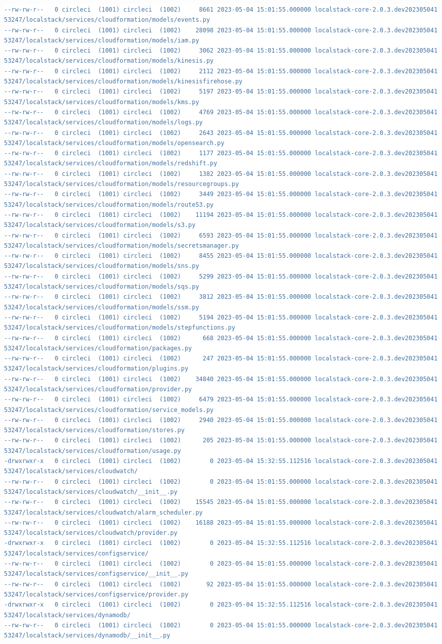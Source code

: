 ```diff
--rw-rw-r--   0 circleci  (1001) circleci  (1002)     8661 2023-05-04 15:01:55.000000 localstack-core-2.0.3.dev20230504153247/localstack/services/cloudformation/models/events.py
--rw-rw-r--   0 circleci  (1001) circleci  (1002)    28098 2023-05-04 15:01:55.000000 localstack-core-2.0.3.dev20230504153247/localstack/services/cloudformation/models/iam.py
--rw-rw-r--   0 circleci  (1001) circleci  (1002)     3062 2023-05-04 15:01:55.000000 localstack-core-2.0.3.dev20230504153247/localstack/services/cloudformation/models/kinesis.py
--rw-rw-r--   0 circleci  (1001) circleci  (1002)     2112 2023-05-04 15:01:55.000000 localstack-core-2.0.3.dev20230504153247/localstack/services/cloudformation/models/kinesisfirehose.py
--rw-rw-r--   0 circleci  (1001) circleci  (1002)     5197 2023-05-04 15:01:55.000000 localstack-core-2.0.3.dev20230504153247/localstack/services/cloudformation/models/kms.py
--rw-rw-r--   0 circleci  (1001) circleci  (1002)     4769 2023-05-04 15:01:55.000000 localstack-core-2.0.3.dev20230504153247/localstack/services/cloudformation/models/logs.py
--rw-rw-r--   0 circleci  (1001) circleci  (1002)     2643 2023-05-04 15:01:55.000000 localstack-core-2.0.3.dev20230504153247/localstack/services/cloudformation/models/opensearch.py
--rw-rw-r--   0 circleci  (1001) circleci  (1002)     1177 2023-05-04 15:01:55.000000 localstack-core-2.0.3.dev20230504153247/localstack/services/cloudformation/models/redshift.py
--rw-rw-r--   0 circleci  (1001) circleci  (1002)     1382 2023-05-04 15:01:55.000000 localstack-core-2.0.3.dev20230504153247/localstack/services/cloudformation/models/resourcegroups.py
--rw-rw-r--   0 circleci  (1001) circleci  (1002)     3449 2023-05-04 15:01:55.000000 localstack-core-2.0.3.dev20230504153247/localstack/services/cloudformation/models/route53.py
--rw-rw-r--   0 circleci  (1001) circleci  (1002)    11194 2023-05-04 15:01:55.000000 localstack-core-2.0.3.dev20230504153247/localstack/services/cloudformation/models/s3.py
--rw-rw-r--   0 circleci  (1001) circleci  (1002)     6593 2023-05-04 15:01:55.000000 localstack-core-2.0.3.dev20230504153247/localstack/services/cloudformation/models/secretsmanager.py
--rw-rw-r--   0 circleci  (1001) circleci  (1002)     8455 2023-05-04 15:01:55.000000 localstack-core-2.0.3.dev20230504153247/localstack/services/cloudformation/models/sns.py
--rw-rw-r--   0 circleci  (1001) circleci  (1002)     5299 2023-05-04 15:01:55.000000 localstack-core-2.0.3.dev20230504153247/localstack/services/cloudformation/models/sqs.py
--rw-rw-r--   0 circleci  (1001) circleci  (1002)     3812 2023-05-04 15:01:55.000000 localstack-core-2.0.3.dev20230504153247/localstack/services/cloudformation/models/ssm.py
--rw-rw-r--   0 circleci  (1001) circleci  (1002)     5194 2023-05-04 15:01:55.000000 localstack-core-2.0.3.dev20230504153247/localstack/services/cloudformation/models/stepfunctions.py
--rw-rw-r--   0 circleci  (1001) circleci  (1002)      668 2023-05-04 15:01:55.000000 localstack-core-2.0.3.dev20230504153247/localstack/services/cloudformation/packages.py
--rw-rw-r--   0 circleci  (1001) circleci  (1002)      247 2023-05-04 15:01:55.000000 localstack-core-2.0.3.dev20230504153247/localstack/services/cloudformation/plugins.py
--rw-rw-r--   0 circleci  (1001) circleci  (1002)    34840 2023-05-04 15:01:55.000000 localstack-core-2.0.3.dev20230504153247/localstack/services/cloudformation/provider.py
--rw-rw-r--   0 circleci  (1001) circleci  (1002)     6479 2023-05-04 15:01:55.000000 localstack-core-2.0.3.dev20230504153247/localstack/services/cloudformation/service_models.py
--rw-rw-r--   0 circleci  (1001) circleci  (1002)     2940 2023-05-04 15:01:55.000000 localstack-core-2.0.3.dev20230504153247/localstack/services/cloudformation/stores.py
--rw-rw-r--   0 circleci  (1001) circleci  (1002)      205 2023-05-04 15:01:55.000000 localstack-core-2.0.3.dev20230504153247/localstack/services/cloudformation/usage.py
-drwxrwxr-x   0 circleci  (1001) circleci  (1002)        0 2023-05-04 15:32:55.112516 localstack-core-2.0.3.dev20230504153247/localstack/services/cloudwatch/
--rw-rw-r--   0 circleci  (1001) circleci  (1002)        0 2023-05-04 15:01:55.000000 localstack-core-2.0.3.dev20230504153247/localstack/services/cloudwatch/__init__.py
--rw-rw-r--   0 circleci  (1001) circleci  (1002)    15545 2023-05-04 15:01:55.000000 localstack-core-2.0.3.dev20230504153247/localstack/services/cloudwatch/alarm_scheduler.py
--rw-rw-r--   0 circleci  (1001) circleci  (1002)    16188 2023-05-04 15:01:55.000000 localstack-core-2.0.3.dev20230504153247/localstack/services/cloudwatch/provider.py
-drwxrwxr-x   0 circleci  (1001) circleci  (1002)        0 2023-05-04 15:32:55.112516 localstack-core-2.0.3.dev20230504153247/localstack/services/configservice/
--rw-rw-r--   0 circleci  (1001) circleci  (1002)        0 2023-05-04 15:01:55.000000 localstack-core-2.0.3.dev20230504153247/localstack/services/configservice/__init__.py
--rw-rw-r--   0 circleci  (1001) circleci  (1002)       92 2023-05-04 15:01:55.000000 localstack-core-2.0.3.dev20230504153247/localstack/services/configservice/provider.py
-drwxrwxr-x   0 circleci  (1001) circleci  (1002)        0 2023-05-04 15:32:55.112516 localstack-core-2.0.3.dev20230504153247/localstack/services/dynamodb/
--rw-rw-r--   0 circleci  (1001) circleci  (1002)        0 2023-05-04 15:01:55.000000 localstack-core-2.0.3.dev20230504153247/localstack/services/dynamodb/__init__.py
```